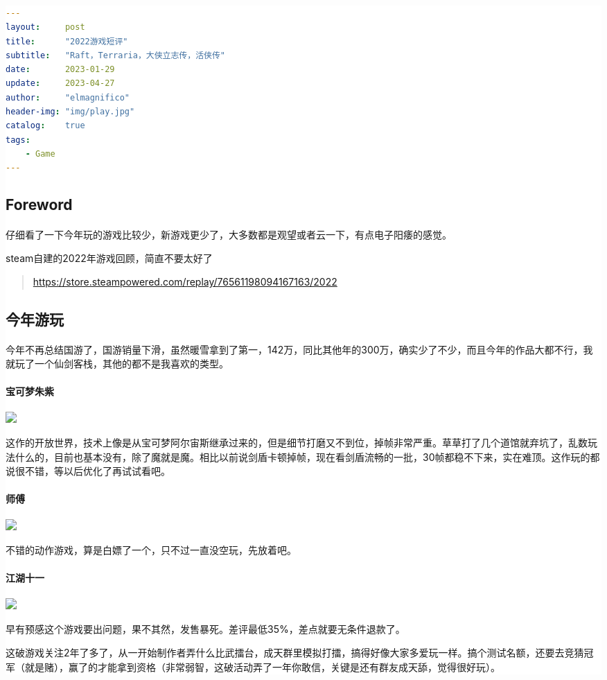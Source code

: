 ```yaml
---
layout:     post
title:      "2022游戏短评"
subtitle:   "Raft，Terraria，大侠立志传，活侠传"
date:       2023-01-29
update:     2023-04-27
author:     "elmagnifico"
header-img: "img/play.jpg"
catalog:    true
tags:
    - Game
---
```


## Foreword

仔细看了一下今年玩的游戏比较少，新游戏更少了，大多数都是观望或者云一下，有点电子阳痿的感觉。



steam自建的2022年游戏回顾，简直不要太好了

> https://store.steampowered.com/replay/76561198094167163/2022



## 今年游玩

今年不再总结国游了，国游销量下滑，虽然暖雪拿到了第一，142万，同比其他年的300万，确实少了不少，而且今年的作品大都不行，我就玩了一个仙剑客栈，其他的都不是我喜欢的类型。



#### 宝可梦朱紫

![](https://img.elmagnifico.tech/static/upload/elmagnifico/202301292140478.jpeg)

这作的开放世界，技术上像是从宝可梦阿尔宙斯继承过来的，但是细节打磨又不到位，掉帧非常严重。草草打了几个道馆就弃坑了，乱数玩法什么的，目前也基本没有，除了魔就是魔。相比以前说剑盾卡顿掉帧，现在看剑盾流畅的一批，30帧都稳不下来，实在难顶。这作玩的都说很不错，等以后优化了再试试看吧。



#### 师傅

![](https://img.elmagnifico.tech/static/upload/elmagnifico/202301292146896.png)

不错的动作游戏，算是白嫖了一个，只不过一直没空玩，先放着吧。



#### 江湖十一

![](https://img.elmagnifico.tech/static/upload/elmagnifico/202301292221689.png)

早有预感这个游戏要出问题，果不其然，发售暴死。差评最低35%，差点就要无条件退款了。

这破游戏关注2年了多了，从一开始制作者弄什么比武擂台，成天群里模拟打擂，搞得好像大家多爱玩一样。搞个测试名额，还要去竞猜冠军（就是赌），赢了的才能拿到资格（非常弱智，这破活动弄了一年你敢信，关键是还有群友成天舔，觉得很好玩）。
